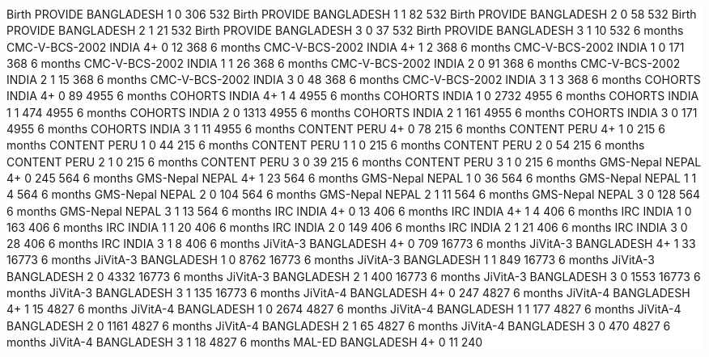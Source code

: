 Birth       PROVIDE          BANGLADESH                     1              0      306     532
Birth       PROVIDE          BANGLADESH                     1              1       82     532
Birth       PROVIDE          BANGLADESH                     2              0       58     532
Birth       PROVIDE          BANGLADESH                     2              1       21     532
Birth       PROVIDE          BANGLADESH                     3              0       37     532
Birth       PROVIDE          BANGLADESH                     3              1       10     532
6 months    CMC-V-BCS-2002   INDIA                          4+             0       12     368
6 months    CMC-V-BCS-2002   INDIA                          4+             1        2     368
6 months    CMC-V-BCS-2002   INDIA                          1              0      171     368
6 months    CMC-V-BCS-2002   INDIA                          1              1       26     368
6 months    CMC-V-BCS-2002   INDIA                          2              0       91     368
6 months    CMC-V-BCS-2002   INDIA                          2              1       15     368
6 months    CMC-V-BCS-2002   INDIA                          3              0       48     368
6 months    CMC-V-BCS-2002   INDIA                          3              1        3     368
6 months    COHORTS          INDIA                          4+             0       89    4955
6 months    COHORTS          INDIA                          4+             1        4    4955
6 months    COHORTS          INDIA                          1              0     2732    4955
6 months    COHORTS          INDIA                          1              1      474    4955
6 months    COHORTS          INDIA                          2              0     1313    4955
6 months    COHORTS          INDIA                          2              1      161    4955
6 months    COHORTS          INDIA                          3              0      171    4955
6 months    COHORTS          INDIA                          3              1       11    4955
6 months    CONTENT          PERU                           4+             0       78     215
6 months    CONTENT          PERU                           4+             1        0     215
6 months    CONTENT          PERU                           1              0       44     215
6 months    CONTENT          PERU                           1              1        0     215
6 months    CONTENT          PERU                           2              0       54     215
6 months    CONTENT          PERU                           2              1        0     215
6 months    CONTENT          PERU                           3              0       39     215
6 months    CONTENT          PERU                           3              1        0     215
6 months    GMS-Nepal        NEPAL                          4+             0      245     564
6 months    GMS-Nepal        NEPAL                          4+             1       23     564
6 months    GMS-Nepal        NEPAL                          1              0       36     564
6 months    GMS-Nepal        NEPAL                          1              1        4     564
6 months    GMS-Nepal        NEPAL                          2              0      104     564
6 months    GMS-Nepal        NEPAL                          2              1       11     564
6 months    GMS-Nepal        NEPAL                          3              0      128     564
6 months    GMS-Nepal        NEPAL                          3              1       13     564
6 months    IRC              INDIA                          4+             0       13     406
6 months    IRC              INDIA                          4+             1        4     406
6 months    IRC              INDIA                          1              0      163     406
6 months    IRC              INDIA                          1              1       20     406
6 months    IRC              INDIA                          2              0      149     406
6 months    IRC              INDIA                          2              1       21     406
6 months    IRC              INDIA                          3              0       28     406
6 months    IRC              INDIA                          3              1        8     406
6 months    JiVitA-3         BANGLADESH                     4+             0      709   16773
6 months    JiVitA-3         BANGLADESH                     4+             1       33   16773
6 months    JiVitA-3         BANGLADESH                     1              0     8762   16773
6 months    JiVitA-3         BANGLADESH                     1              1      849   16773
6 months    JiVitA-3         BANGLADESH                     2              0     4332   16773
6 months    JiVitA-3         BANGLADESH                     2              1      400   16773
6 months    JiVitA-3         BANGLADESH                     3              0     1553   16773
6 months    JiVitA-3         BANGLADESH                     3              1      135   16773
6 months    JiVitA-4         BANGLADESH                     4+             0      247    4827
6 months    JiVitA-4         BANGLADESH                     4+             1       15    4827
6 months    JiVitA-4         BANGLADESH                     1              0     2674    4827
6 months    JiVitA-4         BANGLADESH                     1              1      177    4827
6 months    JiVitA-4         BANGLADESH                     2              0     1161    4827
6 months    JiVitA-4         BANGLADESH                     2              1       65    4827
6 months    JiVitA-4         BANGLADESH                     3              0      470    4827
6 months    JiVitA-4         BANGLADESH                     3              1       18    4827
6 months    MAL-ED           BANGLADESH                     4+             0       11     240